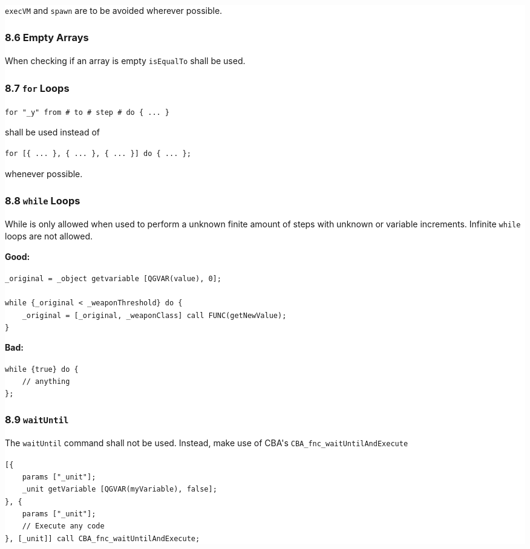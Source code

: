 `execVM` and `spawn` are to be avoided wherever possible.

### 8.6 Empty Arrays

When checking if an array is empty `isEqualTo` shall be used.

### 8.7 `for` Loops

```sqf
for "_y" from # to # step # do { ... }
```

shall be used instead of

```sqf
for [{ ... }, { ... }, { ... }] do { ... };
```

whenever possible.

### 8.8 `while` Loops

While is only allowed when used to perform a unknown finite amount of steps with unknown or variable increments. Infinite `while` loops are not allowed.

**Good:**

```sqf
_original = _object getvariable [QGVAR(value), 0];

while {_original < _weaponThreshold} do {
    _original = [_original, _weaponClass] call FUNC(getNewValue);
}
```

**Bad:**

```sqf
while {true} do {
    // anything
};
```

### 8.9 `waitUntil`

The `waitUntil` command shall not be used. Instead, make use of CBA's `CBA_fnc_waitUntilAndExecute`

```sqf
[{
    params ["_unit"];
    _unit getVariable [QGVAR(myVariable), false];
}, {
    params ["_unit"];
    // Execute any code
}, [_unit]] call CBA_fnc_waitUntilAndExecute;
```
